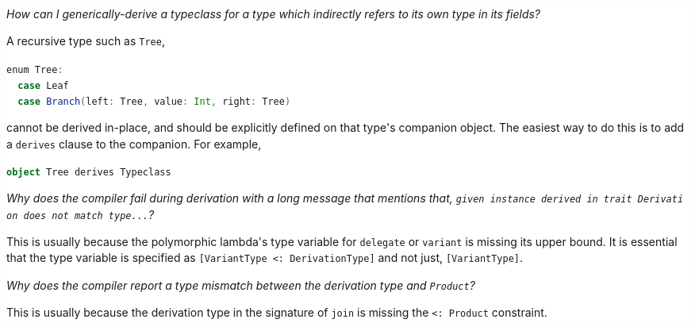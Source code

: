 *How can I generically-derive a typeclass for a type which indirectly refers to its own type in its fields?*

A recursive type such as `Tree`,
```scala
enum Tree:
  case Leaf
  case Branch(left: Tree, value: Int, right: Tree)
```
cannot be derived in-place, and should be explicitly defined on that type's companion object. The easiest way to
do this is to add a `derives` clause to the companion. For example,
```scala
object Tree derives Typeclass
```

*Why does the compiler fail during derivation with a long message that mentions that, `given instance derived in trait Derivation does not match type...`?*

This is usually because the polymorphic lambda's type variable for `delegate` or `variant` is missing its upper
bound. It is essential that the type variable is specified as `[VariantType <: DerivationType]` and not just,
`[VariantType]`.

*Why does the compiler report a type mismatch between the derivation type and `Product`?*

This is usually because the derivation type in the signature of `join` is missing the `<: Product` constraint.
